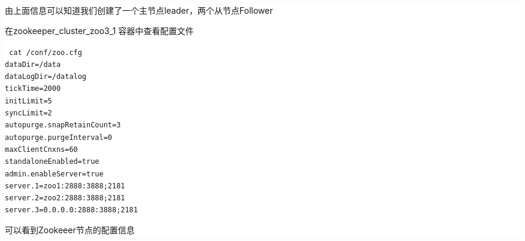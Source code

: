 
由上面信息可以知道我们创建了一个主节点leader，两个从节点Follower

在zookeeper_cluster_zoo3_1 容器中查看配置文件

```
 cat /conf/zoo.cfg
dataDir=/data
dataLogDir=/datalog
tickTime=2000
initLimit=5
syncLimit=2
autopurge.snapRetainCount=3
autopurge.purgeInterval=0
maxClientCnxns=60
standaloneEnabled=true
admin.enableServer=true
server.1=zoo1:2888:3888;2181
server.2=zoo2:2888:3888;2181
server.3=0.0.0.0:2888:3888;2181
```

可以看到Zookeeer节点的配置信息
